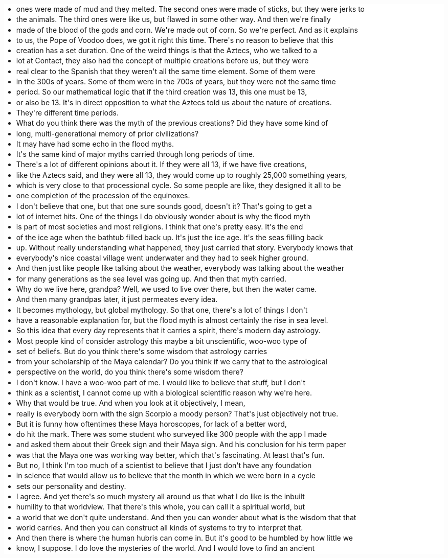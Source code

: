 *  ones were made of mud and they melted. The second ones were made of sticks, but they were jerks to
*  the animals. The third ones were like us, but flawed in some other way. And then we're finally
*  made of the blood of the gods and corn. We're made out of corn. So we're perfect. And as it explains
*  to us, the Pope of Voodoo does, we got it right this time. There's no reason to believe that this
*  creation has a set duration. One of the weird things is that the Aztecs, who we talked to a
*  lot at Contact, they also had the concept of multiple creations before us, but they were
*  real clear to the Spanish that they weren't all the same time element. Some of them were
*  in the 300s of years. Some of them were in the 700s of years, but they were not the same time
*  period. So our mathematical logic that if the third creation was 13, this one must be 13,
*  or also be 13. It's in direct opposition to what the Aztecs told us about the nature of creations.
*  They're different time periods.
*  What do you think there was the myth of the previous creations? Did they have some kind of
*  long, multi-generational memory of prior civilizations?
*  It may have had some echo in the flood myths.
*  It's the same kind of major myths carried through long periods of time.
*  There's a lot of different opinions about it. If they were all 13, if we have five creations,
*  like the Aztecs said, and they were all 13, they would come up to roughly 25,000 something years,
*  which is very close to that processional cycle. So some people are like, they designed it all to be
*  one completion of the procession of the equinoxes.
*  I don't believe that one, but that one sure sounds good, doesn't it? That's going to get a
*  lot of internet hits. One of the things I do obviously wonder about is why the flood myth
*  is part of most societies and most religions. I think that one's pretty easy. It's the end
*  of the ice age when the bathtub filled back up. It's just the ice age. It's the seas filling back
*  up. Without really understanding what happened, they just carried that story. Everybody knows that
*  everybody's nice coastal village went underwater and they had to seek higher ground.
*  And then just like people like talking about the weather, everybody was talking about the weather
*  for many generations as the sea level was going up. And then that myth carried.
*  Why do we live here, grandpa? Well, we used to live over there, but then the water came.
*  And then many grandpas later, it just permeates every idea.
*  It becomes mythology, but global mythology. So that one, there's a lot of things I don't
*  have a reasonable explanation for, but the flood myth is almost certainly the rise in sea level.
*  So this idea that every day represents that it carries a spirit, there's modern day astrology.
*  Most people kind of consider astrology this maybe a bit unscientific, woo-woo type of
*  set of beliefs. But do you think there's some wisdom that astrology carries
*  from your scholarship of the Maya calendar? Do you think if we carry that to the astrological
*  perspective on the world, do you think there's some wisdom there?
*  I don't know. I have a woo-woo part of me. I would like to believe that stuff, but I don't
*  think as a scientist, I cannot come up with a biological scientific reason why we're here.
*  Why that would be true. And when you look at it objectively, I mean,
*  really is everybody born with the sign Scorpio a moody person? That's just objectively not true.
*  But it is funny how oftentimes these Maya horoscopes, for lack of a better word,
*  do hit the mark. There was some student who surveyed like 300 people with the app I made
*  and asked them about their Greek sign and their Maya sign. And his conclusion for his term paper
*  was that the Maya one was working way better, which that's fascinating. At least that's fun.
*  But no, I think I'm too much of a scientist to believe that I just don't have any foundation
*  in science that would allow us to believe that the month in which we were born in a cycle
*  sets our personality and destiny.
*  I agree. And yet there's so much mystery all around us that what I do like is the inbuilt
*  humility to that worldview. That there's this whole, you can call it a spiritual world, but
*  a world that we don't quite understand. And then you can wonder about what is the wisdom that that
*  world carries. And then you can construct all kinds of systems to try to interpret that.
*  And then there is where the human hubris can come in. But it's good to be humbled by how little we
*  know, I suppose. I do love the mysteries of the world. And I would love to find an ancient